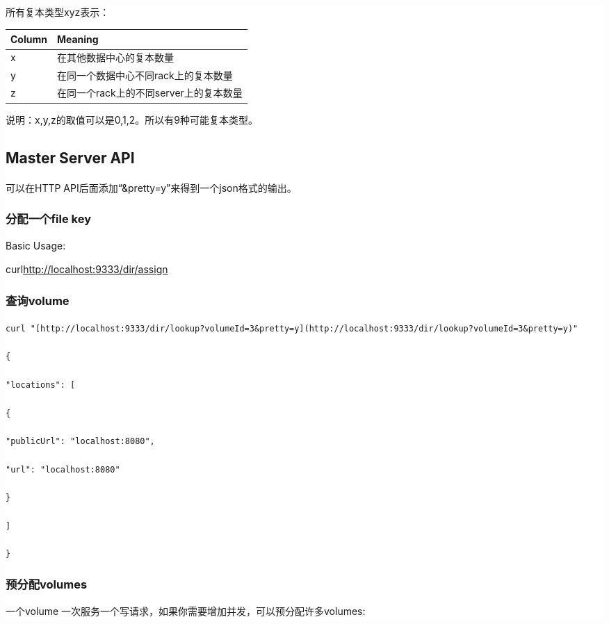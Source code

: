 



所有复本类型xyz表示：

|Column|**Meaning**|
|:----|:----|
|x|在其他数据中心的复本数量|
|y|在同一个数据中心不同rack上的复本数量|
|z|在同一个rack上的不同server上的复本数量|



说明：x,y,z的取值可以是0,1,2。所以有9种可能复本类型。



## Master Server API

可以在HTTP API后面添加“&pretty=y”来得到一个json格式的输出。

### 分配一个file key

Basic Usage:

curl[http://localhost:9333/dir/assign](http://localhost:9333/dir/assign)



### 查询volume
```
curl "[http://localhost:9333/dir/lookup?volumeId=3&pretty=y](http://localhost:9333/dir/lookup?volumeId=3&pretty=y)"

{

"locations": [

{

"publicUrl": "localhost:8080",

"url": "localhost:8080"

}

]

}
```


### 预分配volumes

一个volume 一次服务一个写请求，如果你需要增加并发，可以预分配许多volumes:
